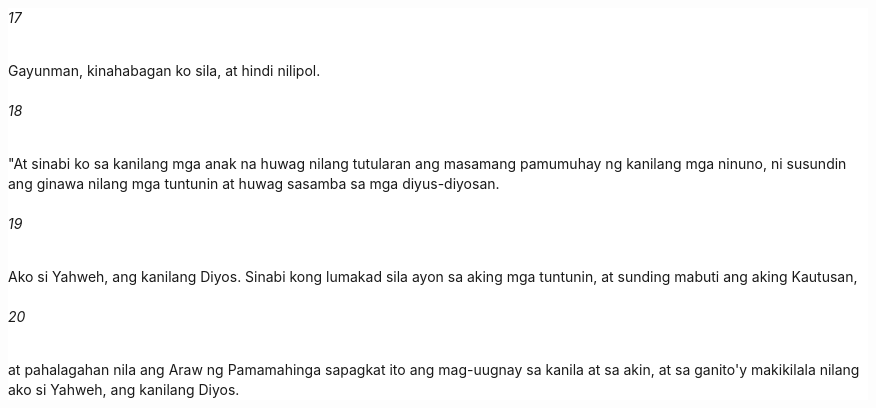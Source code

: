 









###### 17 





Gayunman, kinahabagan ko sila, at hindi nilipol. 











###### 18 





"At sinabi ko sa kanilang mga anak na huwag nilang tutularan ang masamang pamumuhay ng kanilang mga ninuno, ni susundin ang ginawa nilang mga tuntunin at huwag sasamba sa mga diyus-diyosan. 











###### 19 





Ako si Yahweh, ang kanilang Diyos. Sinabi kong lumakad sila ayon sa aking mga tuntunin, at sunding mabuti ang aking Kautusan, 











###### 20 





at pahalagahan nila ang Araw ng Pamamahinga sapagkat ito ang mag-uugnay sa kanila at sa akin, at sa ganito'y makikilala nilang ako si Yahweh, ang kanilang Diyos. 








